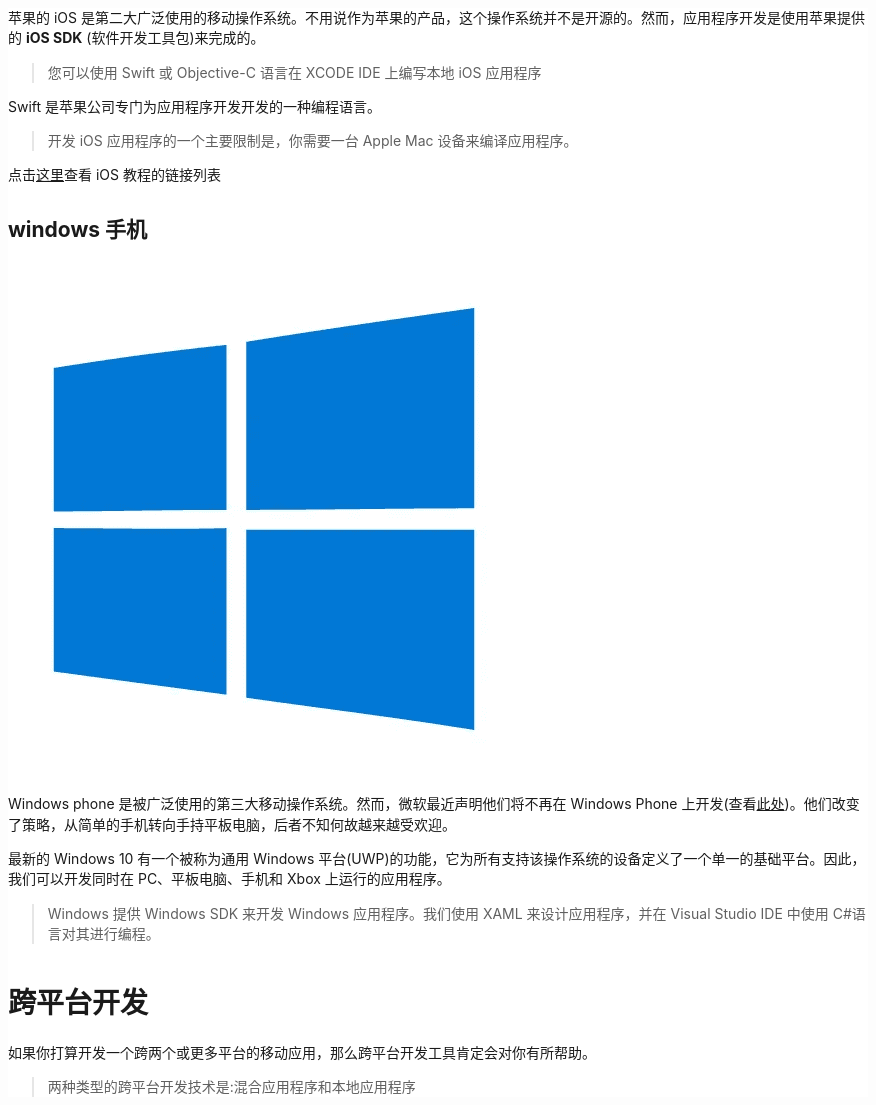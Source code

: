 苹果的 iOS 是第二大广泛使用的移动操作系统。不用说作为苹果的产品，这个操作系统并不是开源的。然而，应用程序开发是使用苹果提供的 **iOS SDK** (软件开发工具包)来完成的。

> 您可以使用 Swift 或 Objective-C 语言在 XCODE IDE 上编写本地 iOS 应用程序

Swift 是苹果公司专门为应用程序开发开发的一种编程语言。

> 开发 iOS 应用程序的一个主要限制是，你需要一台 Apple Mac 设备来编译应用程序。

点击[这里](https://github.com/vsouza/awesome-ios)查看 iOS 教程的链接列表

## windows 手机

![](img/82383b632f176939a505df5fab74f924.png)

Windows phone 是被广泛使用的第三大移动操作系统。然而，微软最近声明他们将不再在 Windows Phone 上开发(查看[此处](https://www.theverge.com/2017/10/9/16446280/microsoft-finally-admits-windows-phone-is-dead))。他们改变了策略，从简单的手机转向手持平板电脑，后者不知何故越来越受欢迎。

最新的 Windows 10 有一个被称为通用 Windows 平台(UWP)的功能，它为所有支持该操作系统的设备定义了一个单一的基础平台。因此，我们可以开发同时在 PC、平板电脑、手机和 Xbox 上运行的应用程序。

> Windows 提供 Windows SDK 来开发 Windows 应用程序。我们使用 XAML 来设计应用程序，并在 Visual Studio IDE 中使用 C#语言对其进行编程。

# 跨平台开发

如果你打算开发一个跨两个或更多平台的移动应用，那么跨平台开发工具肯定会对你有所帮助。

> 两种类型的跨平台开发技术是:混合应用程序和本地应用程序
